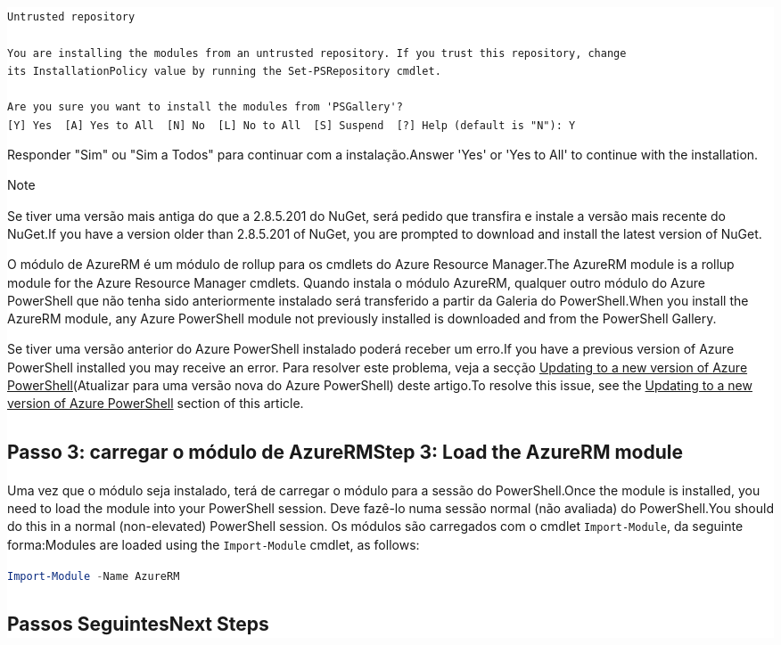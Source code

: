 ```Output
Untrusted repository

You are installing the modules from an untrusted repository. If you trust this repository, change
its InstallationPolicy value by running the Set-PSRepository cmdlet.

Are you sure you want to install the modules from 'PSGallery'?
[Y] Yes  [A] Yes to All  [N] No  [L] No to All  [S] Suspend  [?] Help (default is "N"): Y
```

<span data-ttu-id="da6ec-122">Responder "Sim" ou "Sim a Todos" para continuar com a instalação.</span><span class="sxs-lookup"><span data-stu-id="da6ec-122">Answer 'Yes' or 'Yes to All' to continue with the installation.</span></span>

> [!NOTE]
> <span data-ttu-id="da6ec-123">Se tiver uma versão mais antiga do que a 2.8.5.201 do NuGet, será pedido que transfira e instale a versão mais recente do NuGet.</span><span class="sxs-lookup"><span data-stu-id="da6ec-123">If you have a version older than 2.8.5.201 of NuGet, you are prompted to download and install the latest version of NuGet.</span></span>

<span data-ttu-id="da6ec-124">O módulo de AzureRM é um módulo de rollup para os cmdlets do Azure Resource Manager.</span><span class="sxs-lookup"><span data-stu-id="da6ec-124">The AzureRM module is a rollup module for the Azure Resource Manager cmdlets.</span></span> <span data-ttu-id="da6ec-125">Quando instala o módulo AzureRM, qualquer outro módulo do Azure PowerShell que não tenha sido anteriormente instalado será transferido a partir da Galeria do PowerShell.</span><span class="sxs-lookup"><span data-stu-id="da6ec-125">When you install the AzureRM module, any Azure PowerShell module not previously installed is downloaded and from the PowerShell Gallery.</span></span>

<span data-ttu-id="da6ec-126">Se tiver uma versão anterior do Azure PowerShell instalado poderá receber um erro.</span><span class="sxs-lookup"><span data-stu-id="da6ec-126">If you have a previous version of Azure PowerShell installed you may receive an error.</span></span> <span data-ttu-id="da6ec-127">Para resolver este problema, veja a secção [Updating to a new version of Azure PowerShell](#update-azps)(Atualizar para uma versão nova do Azure PowerShell) deste artigo.</span><span class="sxs-lookup"><span data-stu-id="da6ec-127">To resolve this issue, see the [Updating to a new version of Azure PowerShell](#update-azps) section of this article.</span></span>

## <a name="step-3-load-the-azurerm-module"></a><span data-ttu-id="da6ec-128">Passo 3: carregar o módulo de AzureRM</span><span class="sxs-lookup"><span data-stu-id="da6ec-128">Step 3: Load the AzureRM module</span></span>
<span data-ttu-id="da6ec-129">Uma vez que o módulo seja instalado, terá de carregar o módulo para a sessão do PowerShell.</span><span class="sxs-lookup"><span data-stu-id="da6ec-129">Once the module is installed, you need to load the module into your PowerShell session.</span></span> <span data-ttu-id="da6ec-130">Deve fazê-lo numa sessão normal (não avaliada) do PowerShell.</span><span class="sxs-lookup"><span data-stu-id="da6ec-130">You should do this in a normal (non-elevated) PowerShell session.</span></span> <span data-ttu-id="da6ec-131">Os módulos são carregados com o cmdlet `Import-Module`, da seguinte forma:</span><span class="sxs-lookup"><span data-stu-id="da6ec-131">Modules are loaded using the `Import-Module` cmdlet, as follows:</span></span>

```powershell
Import-Module -Name AzureRM
```

## <a name="next-steps"></a><span data-ttu-id="da6ec-132">Passos Seguintes</span><span class="sxs-lookup"><span data-stu-id="da6ec-132">Next Steps</span></span>
